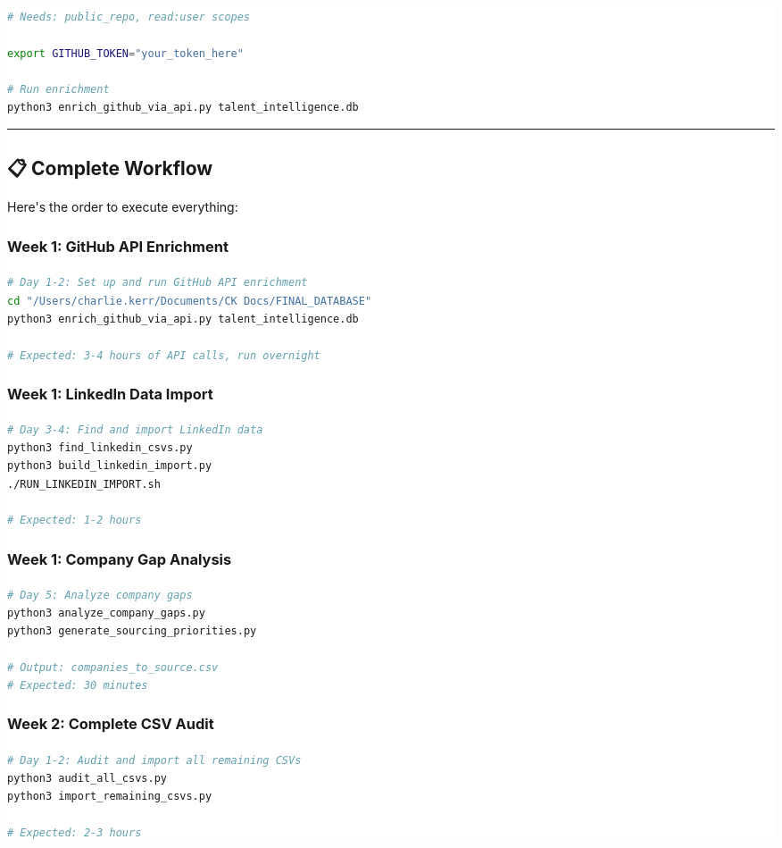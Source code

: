 ```bash
# Needs: public_repo, read:user scopes

export GITHUB_TOKEN="your_token_here"

# Run enrichment
python3 enrich_github_via_api.py talent_intelligence.db
```

---

## 📋 Complete Workflow

Here's the order to execute everything:

### Week 1: GitHub API Enrichment
```bash
# Day 1-2: Set up and run GitHub API enrichment
cd "/Users/charlie.kerr/Documents/CK Docs/FINAL_DATABASE"
python3 enrich_github_via_api.py talent_intelligence.db

# Expected: 3-4 hours of API calls, run overnight
```

### Week 1: LinkedIn Data Import
```bash
# Day 3-4: Find and import LinkedIn data
python3 find_linkedin_csvs.py
python3 build_linkedin_import.py
./RUN_LINKEDIN_IMPORT.sh

# Expected: 1-2 hours
```

### Week 1: Company Gap Analysis
```bash
# Day 5: Analyze company gaps
python3 analyze_company_gaps.py
python3 generate_sourcing_priorities.py

# Output: companies_to_source.csv
# Expected: 30 minutes
```

### Week 2: Complete CSV Audit
```bash
# Day 1-2: Audit and import all remaining CSVs
python3 audit_all_csvs.py
python3 import_remaining_csvs.py

# Expected: 2-3 hours
```
